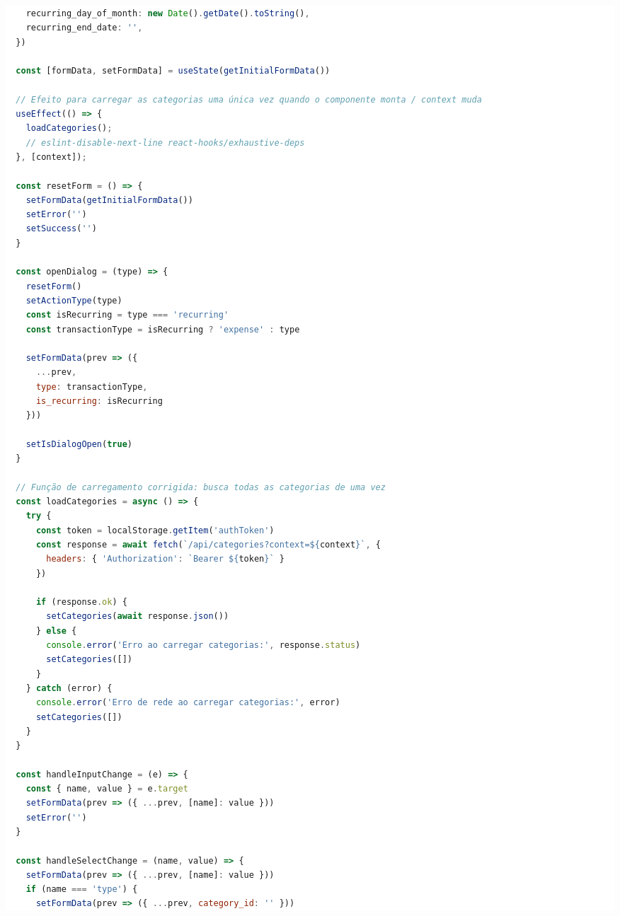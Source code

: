 ```jsx
    recurring_day_of_month: new Date().getDate().toString(),
    recurring_end_date: '',
  })

  const [formData, setFormData] = useState(getInitialFormData())

  // Efeito para carregar as categorias uma única vez quando o componente monta / context muda
  useEffect(() => {
    loadCategories();
    // eslint-disable-next-line react-hooks/exhaustive-deps
  }, [context]);

  const resetForm = () => {
    setFormData(getInitialFormData())
    setError('')
    setSuccess('')
  }

  const openDialog = (type) => {
    resetForm()
    setActionType(type)
    const isRecurring = type === 'recurring'
    const transactionType = isRecurring ? 'expense' : type

    setFormData(prev => ({
      ...prev,
      type: transactionType,
      is_recurring: isRecurring
    }))

    setIsDialogOpen(true)
  }

  // Função de carregamento corrigida: busca todas as categorias de uma vez
  const loadCategories = async () => {
    try {
      const token = localStorage.getItem('authToken')
      const response = await fetch(`/api/categories?context=${context}`, {
        headers: { 'Authorization': `Bearer ${token}` }
      })

      if (response.ok) {
        setCategories(await response.json())
      } else {
        console.error('Erro ao carregar categorias:', response.status)
        setCategories([])
      }
    } catch (error) {
      console.error('Erro de rede ao carregar categorias:', error)
      setCategories([])
    }
  }

  const handleInputChange = (e) => {
    const { name, value } = e.target
    setFormData(prev => ({ ...prev, [name]: value }))
    setError('')
  }

  const handleSelectChange = (name, value) => {
    setFormData(prev => ({ ...prev, [name]: value }))
    if (name === 'type') {
      setFormData(prev => ({ ...prev, category_id: '' }))
```